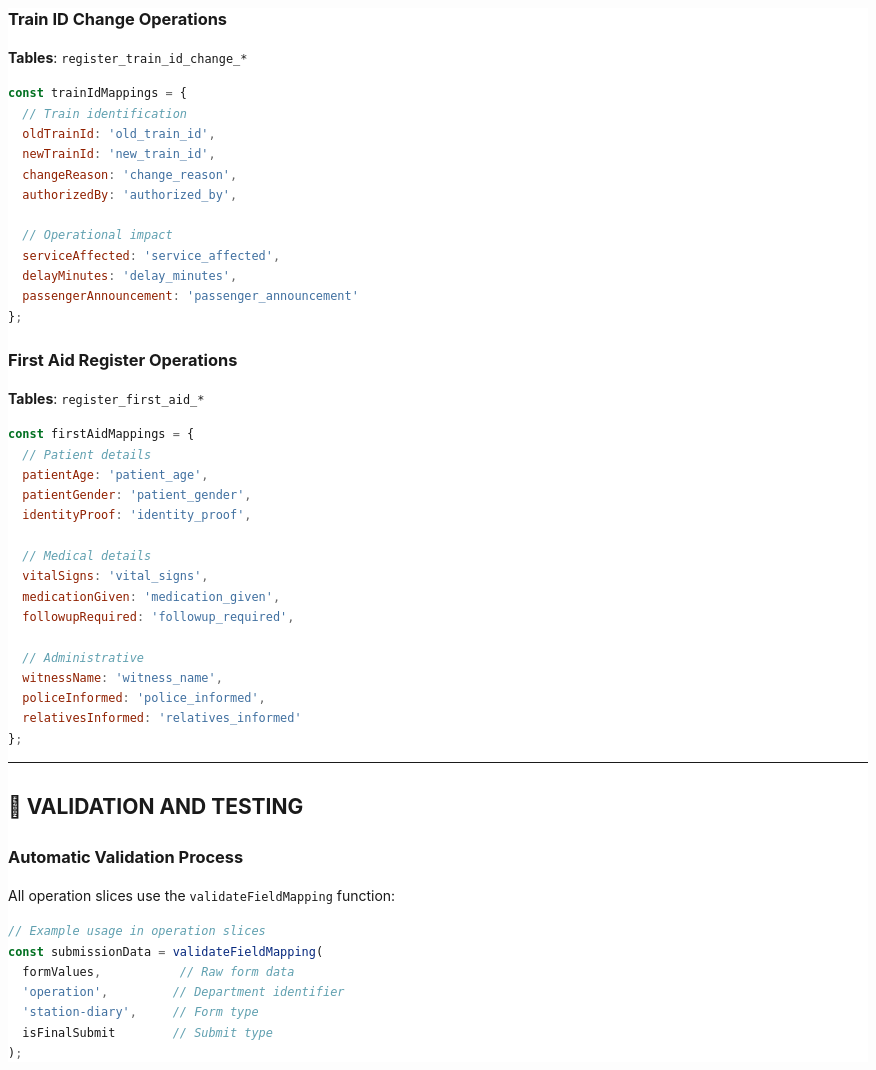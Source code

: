 ### **Train ID Change Operations**
**Tables**: `register_train_id_change_*`

```javascript
const trainIdMappings = {
  // Train identification
  oldTrainId: 'old_train_id',
  newTrainId: 'new_train_id',
  changeReason: 'change_reason',
  authorizedBy: 'authorized_by',
  
  // Operational impact
  serviceAffected: 'service_affected',
  delayMinutes: 'delay_minutes',
  passengerAnnouncement: 'passenger_announcement'
};
```

### **First Aid Register Operations**
**Tables**: `register_first_aid_*`

```javascript
const firstAidMappings = {
  // Patient details
  patientAge: 'patient_age',
  patientGender: 'patient_gender',
  identityProof: 'identity_proof',
  
  // Medical details
  vitalSigns: 'vital_signs',
  medicationGiven: 'medication_given',
  followupRequired: 'followup_required',
  
  // Administrative
  witnessName: 'witness_name',
  policeInformed: 'police_informed',
  relativesInformed: 'relatives_informed'
};
```

---

## 🧪 **VALIDATION AND TESTING**

### **Automatic Validation Process**
All operation slices use the `validateFieldMapping` function:

```javascript
// Example usage in operation slices
const submissionData = validateFieldMapping(
  formValues,           // Raw form data
  'operation',         // Department identifier
  'station-diary',     // Form type
  isFinalSubmit        // Submit type
);
```
